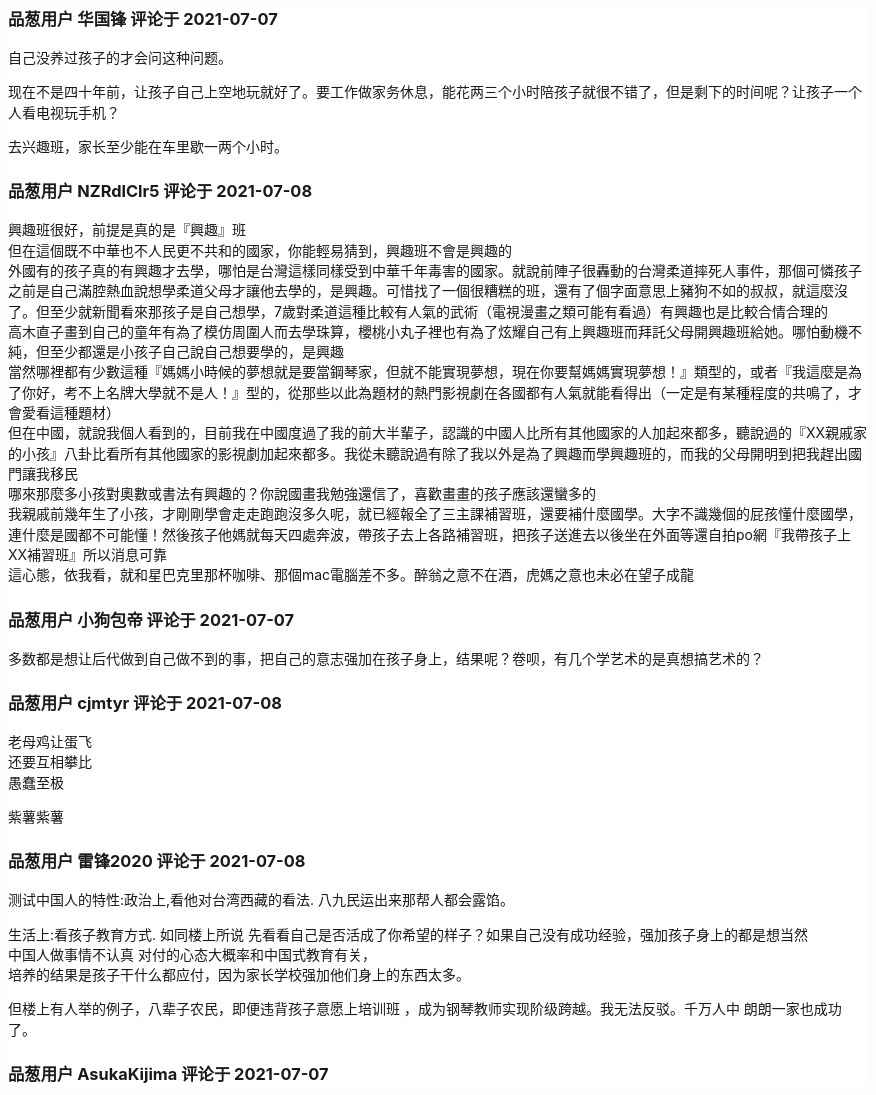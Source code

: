                 

### 品葱用户 **华国锋** 评论于 2021-07-07
        
自己没养过孩子的才会问这种问题。  
  
现在不是四十年前，让孩子自己上空地玩就好了。要工作做家务休息，能花两三个小时陪孩子就很不错了，但是剩下的时间呢？让孩子一个人看电视玩手机？  
  
去兴趣班，家长至少能在车里歇一两个小时。
        
                

### 品葱用户 **NZRdlClr5** 评论于 2021-07-08
        
興趣班很好，前提是真的是『興趣』班  
但在這個既不中華也不人民更不共和的國家，你能輕易猜到，興趣班不會是興趣的  
外國有的孩子真的有興趣才去學，哪怕是台灣這樣同樣受到中華千年毒害的國家。就說前陣子很轟動的台灣柔道摔死人事件，那個可憐孩子之前是自己滿腔熱血說想學柔道父母才讓他去學的，是興趣。可惜找了一個很糟糕的班，還有了個字面意思上豬狗不如的叔叔，就這麼沒了。但至少就新聞看來那孩子是自己想學，7歲對柔道這種比較有人氣的武術（電視漫畫之類可能有看過）有興趣也是比較合情合理的  
高木直子畫到自己的童年有為了模仿周圍人而去學珠算，櫻桃小丸子裡也有為了炫耀自己有上興趣班而拜託父母開興趣班給她。哪怕動機不純，但至少都還是小孩子自己說自己想要學的，是興趣  
當然哪裡都有少數這種『媽媽小時候的夢想就是要當鋼琴家，但就不能實現夢想，現在你要幫媽媽實現夢想！』類型的，或者『我這麼是為了你好，考不上名牌大學就不是人！』型的，從那些以此為題材的熱門影視劇在各國都有人氣就能看得出（一定是有某種程度的共鳴了，才會愛看這種題材）  
但在中國，就說我個人看到的，目前我在中國度過了我的前大半輩子，認識的中國人比所有其他國家的人加起來都多，聽說過的『XX親戚家的小孩』八卦比看所有其他國家的影視劇加起來都多。我從未聽說過有除了我以外是為了興趣而學興趣班的，而我的父母開明到把我趕出國門讓我移民  
哪來那麼多小孩對奧數或書法有興趣的？你說國畫我勉強還信了，喜歡畫畫的孩子應該還蠻多的  
我親戚前幾年生了小孩，才剛剛學會走走跑跑沒多久呢，就已經報全了三主課補習班，還要補什麼國學。大字不識幾個的屁孩懂什麼國學，連什麼是國都不可能懂！然後孩子他媽就每天四處奔波，帶孩子去上各路補習班，把孩子送進去以後坐在外面等還自拍po網『我帶孩子上XX補習班』所以消息可靠  
這心態，依我看，就和星巴克里那杯咖啡、那個mac電腦差不多。醉翁之意不在酒，虎媽之意也未必在望子成龍
        
                

### 品葱用户 **小狗包帝** 评论于 2021-07-07
        
多数都是想让后代做到自己做不到的事，把自己的意志强加在孩子身上，结果呢？卷呗，有几个学艺术的是真想搞艺术的？
        
                

### 品葱用户 **cjmtyr** 评论于 2021-07-08
        
老母鸡让蛋飞   
还要互相攀比  
愚蠢至极  
  
紫薯紫薯
        
                

### 品葱用户 **雷锋2020** 评论于 2021-07-08
        
测试中国人的特性:政治上,看他对台湾西藏的看法. 八九民运出来那帮人都会露馅。  
  
生活上:看孩子教育方式. 如同楼上所说 先看看自己是否活成了你希望的样子？如果自己没有成功经验，强加孩子身上的都是想当然  
中国人做事情不认真 对付的心态大概率和中国式教育有关，  
培养的结果是孩子干什么都应付，因为家长学校强加他们身上的东西太多。  
  
但楼上有人举的例子，八辈子农民，即便违背孩子意愿上培训班 ，成为钢琴教师实现阶级跨越。我无法反驳。千万人中 朗朗一家也成功了。
        
                

### 品葱用户 **AsukaKijima** 评论于 2021-07-07
        